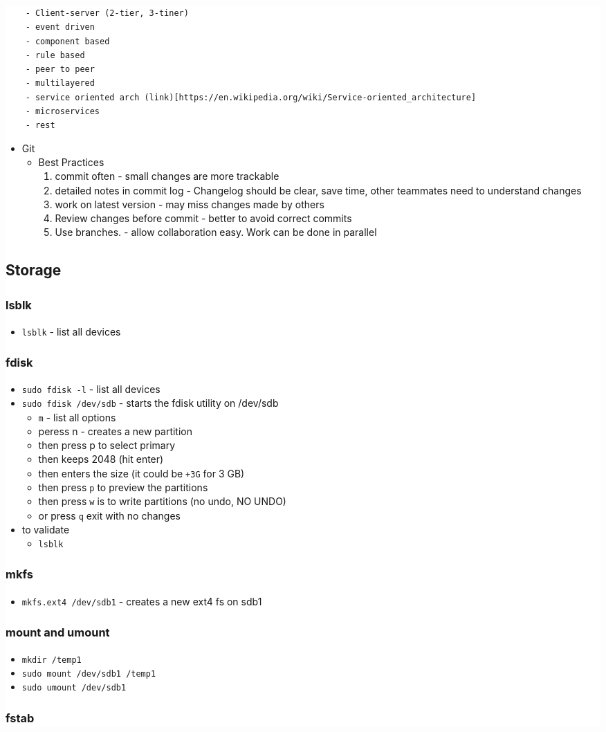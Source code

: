         - Client-server (2-tier, 3-tiner)
        - event driven
        - component based
        - rule based
        - peer to peer
        - multilayered
        - service oriented arch (link)[https://en.wikipedia.org/wiki/Service-oriented_architecture]
        - microservices
        - rest 

- Git
    - Best Practices
        1. commit often -  small changes are more trackable 
        2. detailed notes in commit log - Changelog should be clear, save time, other teammates need to understand changes
        3. work on latest version - may miss changes made by others
        4. Review changes before commit - better to avoid correct commits
        5. Use branches. - allow collaboration easy. Work can be done in parallel


## Storage

### lsblk 

- `lsblk` - list all devices

### fdisk 

- `sudo fdisk -l` - list all devices
- `sudo fdisk /dev/sdb` - starts the fdisk utility on /dev/sdb
    - `m` - list all options
    - peress n - creates a new partition
    - then press p to select primary
    - then keeps 2048 (hit enter)
    - then enters the size (it could be `+3G` for 3 GB)
    - then press `p` to preview the partitions
    - then press `w` is to write partitions (no undo, NO UNDO)
    - or press `q` exit with no changes
- to validate
    - `lsblk`

### mkfs

- `mkfs.ext4 /dev/sdb1` - creates a new ext4 fs on sdb1

### mount and umount

- `mkdir /temp1`
- `sudo mount /dev/sdb1 /temp1`
- `sudo umount /dev/sdb1`

### fstab
